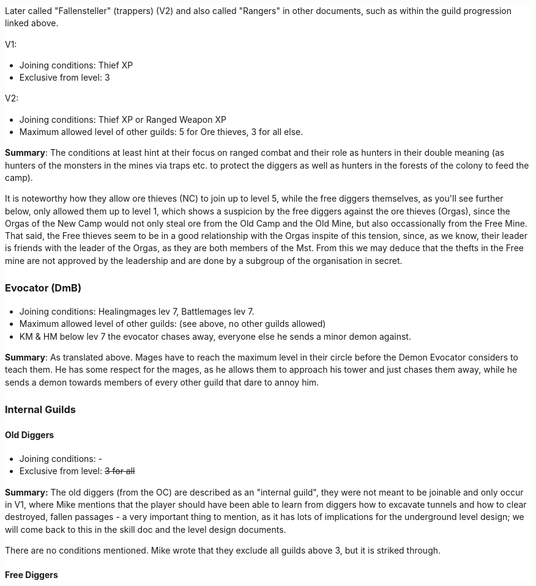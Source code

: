 Later called "Fallensteller" (trappers) (V2) and also called "Rangers" in other documents, such as within the guild progression linked above. 

V1: 
* Joining conditions: Thief XP
* Exclusive from level: 3

V2:
* Joining conditions: Thief XP or Ranged Weapon XP
* Maximum allowed level of other guilds: 5 for Ore thieves, 3 for all else.

**Summary**: The conditions at least hint at their focus on ranged combat and their role as hunters in their double meaning (as hunters of the monsters in the mines via traps etc. to protect the diggers as well as hunters in the forests of the colony to feed the camp). 

It is noteworthy how they allow ore thieves (NC) to join up to level 5, while the free diggers themselves, as you'll see further below, only allowed them up to level 1, which shows a suspicion by the free diggers against the ore thieves (Orgas), since the Orgas of the New Camp would not only steal ore from the Old Camp and the Old Mine, but also occassionally from the Free Mine. 
That said, the Free thieves seem to be in a good relationship with the Orgas inspite of this tension, since, as we know, their leader is friends with the leader of the Orgas, as they are both members of the Mst. 
From this we may deduce that the thefts in the Free mine are not approved by the leadership and are done by a subgroup of the organisation in secret. 


### Evocator (DmB)

* Joining conditions: Healingmages lev 7, Battlemages lev 7.
* Maximum allowed level of other guilds: (see above, no other guilds allowed)
* KM & HM below lev 7 the evocator chases away, everyone else he sends a minor demon against. 

**Summary**: As translated above. Mages have to reach the maximum level in their circle before the Demon Evocator considers to teach them. He has some respect for the mages, as he allows them to approach his tower and just chases them away, while he sends a demon towards members of every other guild that dare to annoy him.


### Internal Guilds

#### Old Diggers

* Joining conditions: - 
* Exclusive from level: ~~3 for all~~

**Summary:** The old diggers (from the OC) are described as an "internal guild", they were not meant to be joinable and only occur in V1, where Mike mentions that the player should have been able to learn from diggers how to excavate tunnels and how to clear destroyed, fallen passages - a very important thing to mention, as it has lots of implications for the underground level design; we will come back to this in the skill doc and the level design documents. 

There are no conditions mentioned. Mike wrote that they exclude all guilds above 3, but it is striked through. 


#### Free Diggers
